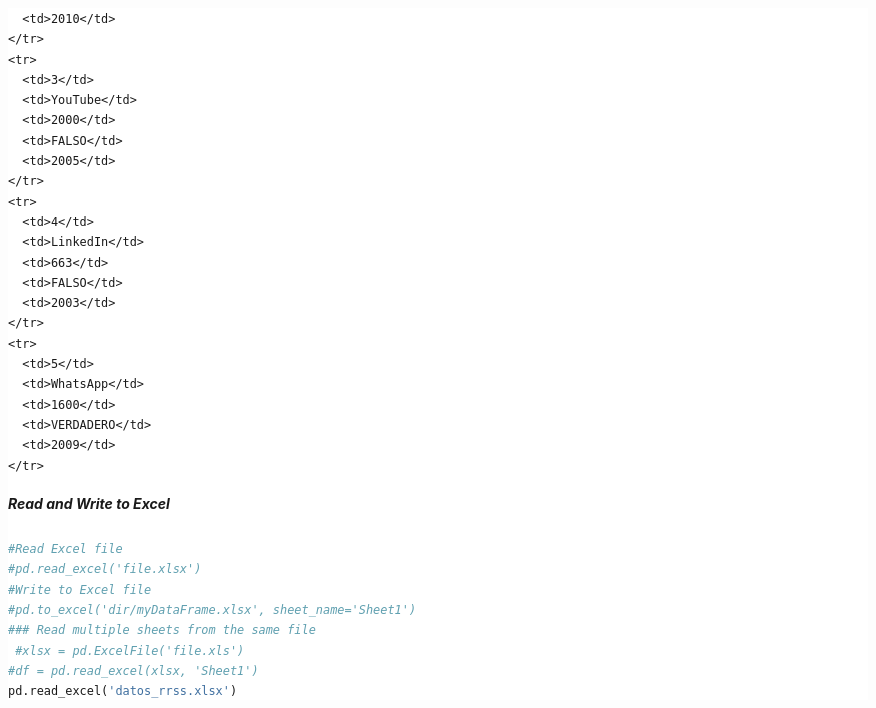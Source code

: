       <td>2010</td>
    </tr>
    <tr>
      <td>3</td>
      <td>YouTube</td>
      <td>2000</td>
      <td>FALSO</td>
      <td>2005</td>
    </tr>
    <tr>
      <td>4</td>
      <td>LinkedIn</td>
      <td>663</td>
      <td>FALSO</td>
      <td>2003</td>
    </tr>
    <tr>
      <td>5</td>
      <td>WhatsApp</td>
      <td>1600</td>
      <td>VERDADERO</td>
      <td>2009</td>
    </tr>
  </tbody>
</table>
</div>



##### Read and Write to Excel


```python
#Read Excel file
#pd.read_excel('file.xlsx')
#Write to Excel file
#pd.to_excel('dir/myDataFrame.xlsx', sheet_name='Sheet1')
### Read multiple sheets from the same file
 #xlsx = pd.ExcelFile('file.xls')
#df = pd.read_excel(xlsx, 'Sheet1')
pd.read_excel('datos_rrss.xlsx')
```




<div>
<style scoped>
    .dataframe tbody tr th:only-of-type {
        vertical-align: middle;
    }

    .dataframe tbody tr th {
        vertical-align: top;
    }
